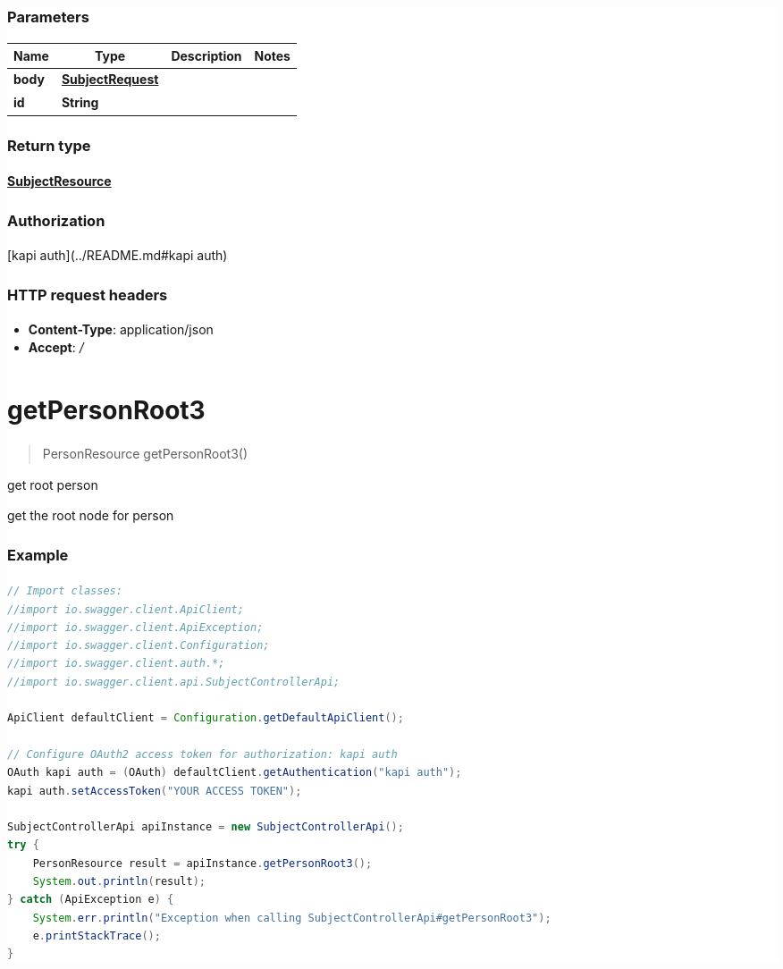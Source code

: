 ### Parameters

Name | Type | Description  | Notes
------------- | ------------- | ------------- | -------------
 **body** | [**SubjectRequest**](SubjectRequest.md)|  |
 **id** | **String**|  |

### Return type

[**SubjectResource**](SubjectResource.md)

### Authorization

[kapi auth](../README.md#kapi auth)

### HTTP request headers

 - **Content-Type**: application/json
 - **Accept**: */*

<a name="getPersonRoot3"></a>
# **getPersonRoot3**
> PersonResource getPersonRoot3()

get root person

get the root node for person

### Example
```java
// Import classes:
//import io.swagger.client.ApiClient;
//import io.swagger.client.ApiException;
//import io.swagger.client.Configuration;
//import io.swagger.client.auth.*;
//import io.swagger.client.api.SubjectControllerApi;

ApiClient defaultClient = Configuration.getDefaultApiClient();

// Configure OAuth2 access token for authorization: kapi auth
OAuth kapi auth = (OAuth) defaultClient.getAuthentication("kapi auth");
kapi auth.setAccessToken("YOUR ACCESS TOKEN");

SubjectControllerApi apiInstance = new SubjectControllerApi();
try {
    PersonResource result = apiInstance.getPersonRoot3();
    System.out.println(result);
} catch (ApiException e) {
    System.err.println("Exception when calling SubjectControllerApi#getPersonRoot3");
    e.printStackTrace();
}
```
